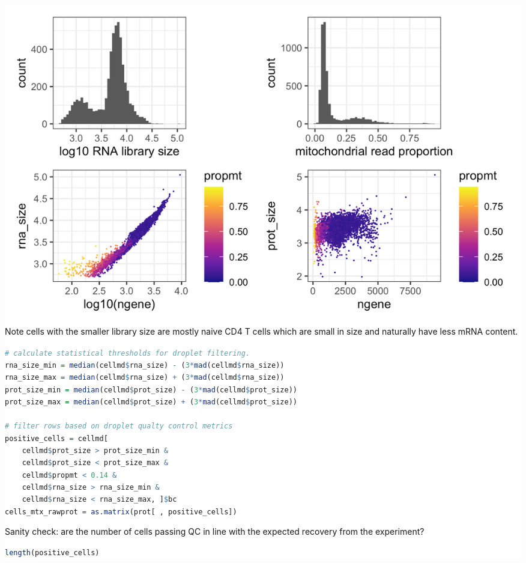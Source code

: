 <img src="man/figures/metadata.png" /> Note cells with the smaller
library size are mostly naive CD4 T cells which are small in size and
naturally have less mRNA content.

``` r
# calculate statistical thresholds for droplet filtering. 
rna_size_min = median(cellmd$rna_size) - (3*mad(cellmd$rna_size))
rna_size_max = median(cellmd$rna_size) + (3*mad(cellmd$rna_size))
prot_size_min = median(cellmd$prot_size) - (3*mad(cellmd$prot_size))
prot_size_max = median(cellmd$prot_size) + (3*mad(cellmd$prot_size))

# filter rows based on droplet qualty control metrics
positive_cells = cellmd[
    cellmd$prot_size > prot_size_min & 
    cellmd$prot_size < prot_size_max & 
    cellmd$propmt < 0.14 &  
    cellmd$rna_size > rna_size_min & 
    cellmd$rna_size < rna_size_max, ]$bc
cells_mtx_rawprot = as.matrix(prot[ , positive_cells])
```

Sanity check: are the number of cells passing QC in line with the
expected recovery from the experiment?

``` r
length(positive_cells)
```
